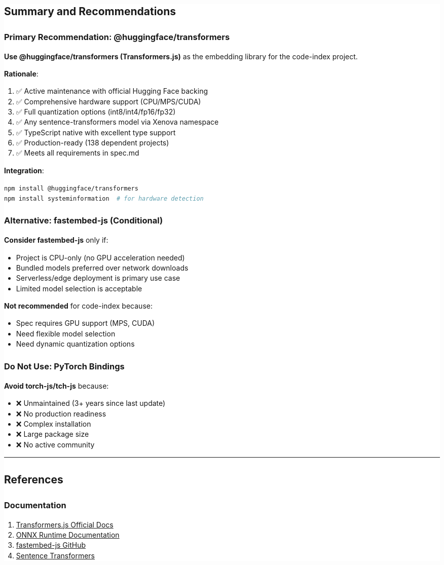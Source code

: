
## Summary and Recommendations

### Primary Recommendation: @huggingface/transformers

**Use @huggingface/transformers (Transformers.js)** as the embedding library for the code-index project.

**Rationale**:
1. ✅ Active maintenance with official Hugging Face backing
2. ✅ Comprehensive hardware support (CPU/MPS/CUDA)
3. ✅ Full quantization options (int8/int4/fp16/fp32)
4. ✅ Any sentence-transformers model via Xenova namespace
5. ✅ TypeScript native with excellent type support
6. ✅ Production-ready (138 dependent projects)
7. ✅ Meets all requirements in spec.md

**Integration**:
```bash
npm install @huggingface/transformers
npm install systeminformation  # for hardware detection
```

### Alternative: fastembed-js (Conditional)

**Consider fastembed-js** only if:
- Project is CPU-only (no GPU acceleration needed)
- Bundled models preferred over network downloads
- Serverless/edge deployment is primary use case
- Limited model selection is acceptable

**Not recommended** for code-index because:
- Spec requires GPU support (MPS, CUDA)
- Need flexible model selection
- Need dynamic quantization options

### Do Not Use: PyTorch Bindings

**Avoid torch-js/tch-js** because:
- ❌ Unmaintained (3+ years since last update)
- ❌ No production readiness
- ❌ Complex installation
- ❌ Large package size
- ❌ No active community

---

## References

### Documentation
1. [Transformers.js Official Docs](https://huggingface.co/docs/transformers.js/)
2. [ONNX Runtime Documentation](https://onnxruntime.ai/docs/)
3. [fastembed-js GitHub](https://github.com/Anush008/fastembed-js)
4. [Sentence Transformers](https://www.sbert.net/)
